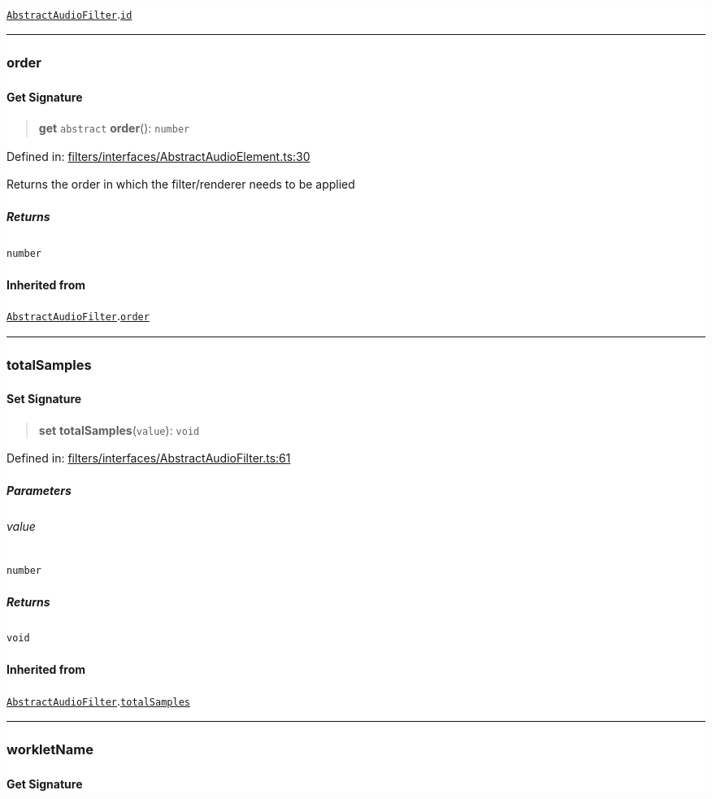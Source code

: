 [`AbstractAudioFilter`](AbstractAudioFilter.md).[`id`](AbstractAudioFilter.md#id)

***

### order

#### Get Signature

> **get** `abstract` **order**(): `number`

Defined in: [filters/interfaces/AbstractAudioElement.ts:30](https://github.com/Eliastik/simple-sound-studio-lib/blob/8690802f01b749e56e5136b5a5dc05dee7f77984/lib/filters/interfaces/AbstractAudioElement.ts#L30)

Returns the order in which the filter/renderer needs to be applied

##### Returns

`number`

#### Inherited from

[`AbstractAudioFilter`](AbstractAudioFilter.md).[`order`](AbstractAudioFilter.md#order)

***

### totalSamples

#### Set Signature

> **set** **totalSamples**(`value`): `void`

Defined in: [filters/interfaces/AbstractAudioFilter.ts:61](https://github.com/Eliastik/simple-sound-studio-lib/blob/8690802f01b749e56e5136b5a5dc05dee7f77984/lib/filters/interfaces/AbstractAudioFilter.ts#L61)

##### Parameters

###### value

`number`

##### Returns

`void`

#### Inherited from

[`AbstractAudioFilter`](AbstractAudioFilter.md).[`totalSamples`](AbstractAudioFilter.md#totalsamples)

***

### workletName

#### Get Signature
